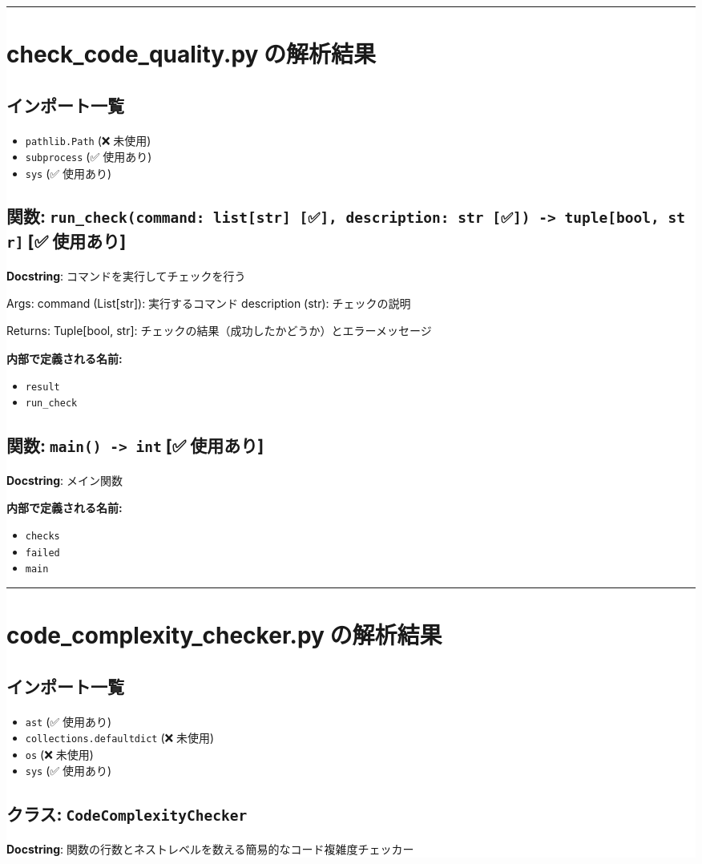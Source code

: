 

--------------------------------------------------

# check_code_quality.py の解析結果

## インポート一覧
- `pathlib.Path` (❌ 未使用)
- `subprocess` (✅ 使用あり)
- `sys` (✅ 使用あり)

## 関数: `run_check(command: list[str] [✅], description: str [✅]) -> tuple[bool, str]` [✅ 使用あり]
**Docstring**: コマンドを実行してチェックを行う

Args:
    command (List[str]): 実行するコマンド
    description (str): チェックの説明

Returns:
    Tuple[bool, str]: チェックの結果（成功したかどうか）とエラーメッセージ

**内部で定義される名前:**
- `result`
- `run_check`


## 関数: `main() -> int` [✅ 使用あり]
**Docstring**: メイン関数

**内部で定義される名前:**
- `checks`
- `failed`
- `main`



--------------------------------------------------

# code_complexity_checker.py の解析結果

## インポート一覧
- `ast` (✅ 使用あり)
- `collections.defaultdict` (❌ 未使用)
- `os` (❌ 未使用)
- `sys` (✅ 使用あり)

## クラス: `CodeComplexityChecker`
**Docstring**: 関数の行数とネストレベルを数える簡易的なコード複雑度チェッカー
